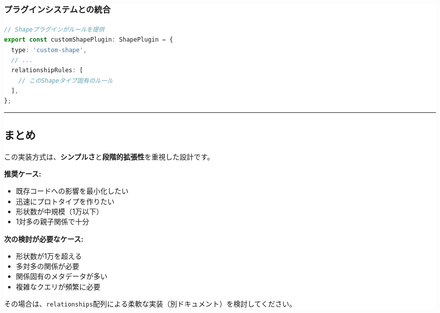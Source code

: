 ### プラグインシステムとの統合

```typescript
// Shapeプラグインがルールを提供
export const customShapePlugin: ShapePlugin = {
  type: 'custom-shape',
  // ...
  relationshipRules: [
    // このShapeタイプ固有のルール
  ],
};
```

---

## まとめ

この実装方式は、**シンプルさ**と**段階的拡張性**を重視した設計です。

**推奨ケース:**
- 既存コードへの影響を最小化したい
- 迅速にプロトタイプを作りたい
- 形状数が中規模（1万以下）
- 1対多の親子関係で十分

**次の検討が必要なケース:**
- 形状数が1万を超える
- 多対多の関係が必要
- 関係固有のメタデータが多い
- 複雑なクエリが頻繁に必要

その場合は、`relationships`配列による柔軟な実装（別ドキュメント）を検討してください。
